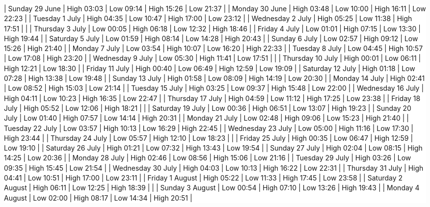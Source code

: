 | Sunday 29 June | High 03:03 | Low 09:14 | High 15:26 | Low 21:37 | 
| Monday 30 June | High 03:48 | Low 10:00 | High 16:11 | Low 22:23 | 
| Tuesday 1 July | High 04:35 | Low 10:47 | High 17:00 | Low 23:12 | 
| Wednesday 2 July | High 05:25 | Low 11:38 | High 17:51 |  | 
| Thursday 3 July | Low 00:05 | High 06:18 | Low 12:32 | High 18:46 | 
| Friday 4 July | Low 01:01 | High 07:15 | Low 13:30 | High 19:44 | 
| Saturday 5 July | Low 01:59 | High 08:14 | Low 14:28 | High 20:43 | 
| Sunday 6 July | Low 02:57 | High 09:12 | Low 15:26 | High 21:40 | 
| Monday 7 July | Low 03:54 | High 10:07 | Low 16:20 | High 22:33 | 
| Tuesday 8 July | Low 04:45 | High 10:57 | Low 17:08 | High 23:20 | 
| Wednesday 9 July | Low 05:30 | High 11:41 | Low 17:51 |  | 
| Thursday 10 July | High 00:01 | Low 06:11 | High 12:21 | Low 18:30 | 
| Friday 11 July | High 00:40 | Low 06:49 | High 12:59 | Low 19:09 | 
| Saturday 12 July | High 01:18 | Low 07:28 | High 13:38 | Low 19:48 | 
| Sunday 13 July | High 01:58 | Low 08:09 | High 14:19 | Low 20:30 | 
| Monday 14 July | High 02:41 | Low 08:52 | High 15:03 | Low 21:14 | 
| Tuesday 15 July | High 03:25 | Low 09:37 | High 15:48 | Low 22:00 | 
| Wednesday 16 July | High 04:11 | Low 10:23 | High 16:35 | Low 22:47 | 
| Thursday 17 July | High 04:59 | Low 11:12 | High 17:25 | Low 23:38 | 
| Friday 18 July | High 05:52 | Low 12:06 | High 18:21 |  | 
| Saturday 19 July | Low 00:36 | High 06:51 | Low 13:07 | High 19:23 | 
| Sunday 20 July | Low 01:40 | High 07:57 | Low 14:14 | High 20:31 | 
| Monday 21 July | Low 02:48 | High 09:06 | Low 15:23 | High 21:40 | 
| Tuesday 22 July | Low 03:57 | High 10:13 | Low 16:29 | High 22:45 | 
| Wednesday 23 July | Low 05:00 | High 11:16 | Low 17:30 | High 23:44 | 
| Thursday 24 July | Low 05:57 | High 12:10 | Low 18:23 |  | 
| Friday 25 July | High 00:35 | Low 06:47 | High 12:59 | Low 19:10 | 
| Saturday 26 July | High 01:21 | Low 07:32 | High 13:43 | Low 19:54 | 
| Sunday 27 July | High 02:04 | Low 08:15 | High 14:25 | Low 20:36 | 
| Monday 28 July | High 02:46 | Low 08:56 | High 15:06 | Low 21:16 | 
| Tuesday 29 July | High 03:26 | Low 09:35 | High 15:45 | Low 21:54 | 
| Wednesday 30 July | High 04:03 | Low 10:13 | High 16:22 | Low 22:31 | 
| Thursday 31 July | High 04:41 | Low 10:51 | High 17:00 | Low 23:11 | 
| Friday 1 August | High 05:22 | Low 11:33 | High 17:45 | Low 23:58 | 
| Saturday 2 August | High 06:11 | Low 12:25 | High 18:39 |  | 
| Sunday 3 August | Low 00:54 | High 07:10 | Low 13:26 | High 19:43 | 
| Monday 4 August | Low 02:00 | High 08:17 | Low 14:34 | High 20:51 | 